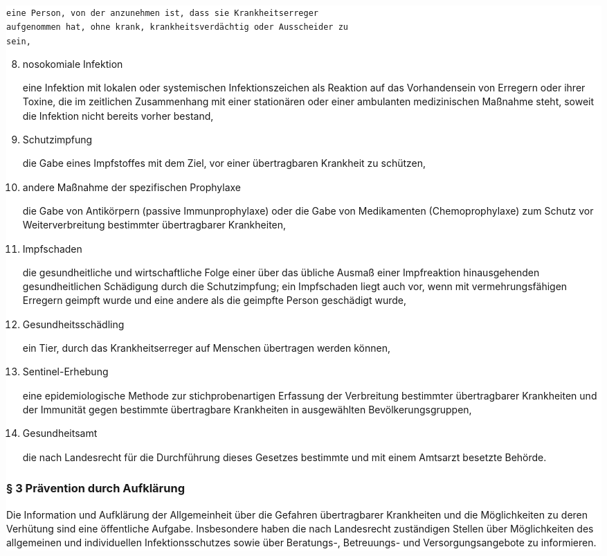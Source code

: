     eine Person, von der anzunehmen ist, dass sie Krankheitserreger
    aufgenommen hat, ohne krank, krankheitsverdächtig oder Ausscheider zu
    sein,


8.  nosokomiale Infektion

    eine Infektion mit lokalen oder systemischen Infektionszeichen als
    Reaktion auf das Vorhandensein von Erregern oder ihrer Toxine, die im
    zeitlichen Zusammenhang mit einer stationären oder einer ambulanten
    medizinischen Maßnahme steht, soweit die Infektion nicht bereits
    vorher bestand,


9.  Schutzimpfung

    die Gabe eines Impfstoffes mit dem Ziel, vor einer übertragbaren
    Krankheit zu schützen,


10. andere Maßnahme der spezifischen Prophylaxe

    die Gabe von Antikörpern (passive Immunprophylaxe) oder die Gabe von
    Medikamenten (Chemoprophylaxe) zum Schutz vor Weiterverbreitung
    bestimmter übertragbarer Krankheiten,


11. Impfschaden

    die gesundheitliche und wirtschaftliche Folge einer über das übliche
    Ausmaß einer Impfreaktion hinausgehenden gesundheitlichen Schädigung
    durch die Schutzimpfung; ein Impfschaden liegt auch vor, wenn mit
    vermehrungsfähigen Erregern geimpft wurde und eine andere als die
    geimpfte Person geschädigt wurde,


12. Gesundheitsschädling

    ein Tier, durch das Krankheitserreger auf Menschen übertragen werden
    können,


13. Sentinel-Erhebung

    eine epidemiologische Methode zur stichprobenartigen Erfassung der
    Verbreitung bestimmter übertragbarer Krankheiten und der Immunität
    gegen bestimmte übertragbare Krankheiten in ausgewählten
    Bevölkerungsgruppen,


14. Gesundheitsamt

    die nach Landesrecht für die Durchführung dieses Gesetzes bestimmte
    und mit einem Amtsarzt besetzte Behörde.





### § 3 Prävention durch Aufklärung

Die Information und Aufklärung der Allgemeinheit über die Gefahren
übertragbarer Krankheiten und die Möglichkeiten zu deren Verhütung
sind eine öffentliche Aufgabe. Insbesondere haben die nach Landesrecht
zuständigen Stellen über Möglichkeiten des allgemeinen und
individuellen Infektionsschutzes sowie über Beratungs-, Betreuungs-
und Versorgungsangebote zu informieren.
